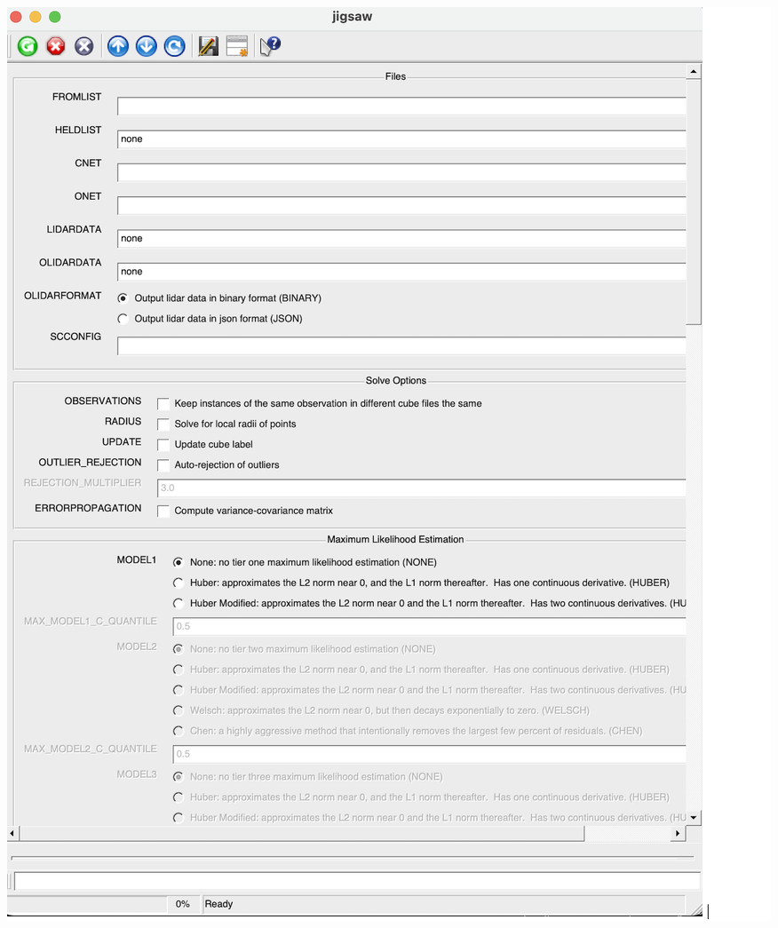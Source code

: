 [![[jigsaw windows style GUI Screenshot]](../../assets/isis-fundamentals/windows-style.png)](../../assets/isis-fundamentals/windows-style.png)    |
